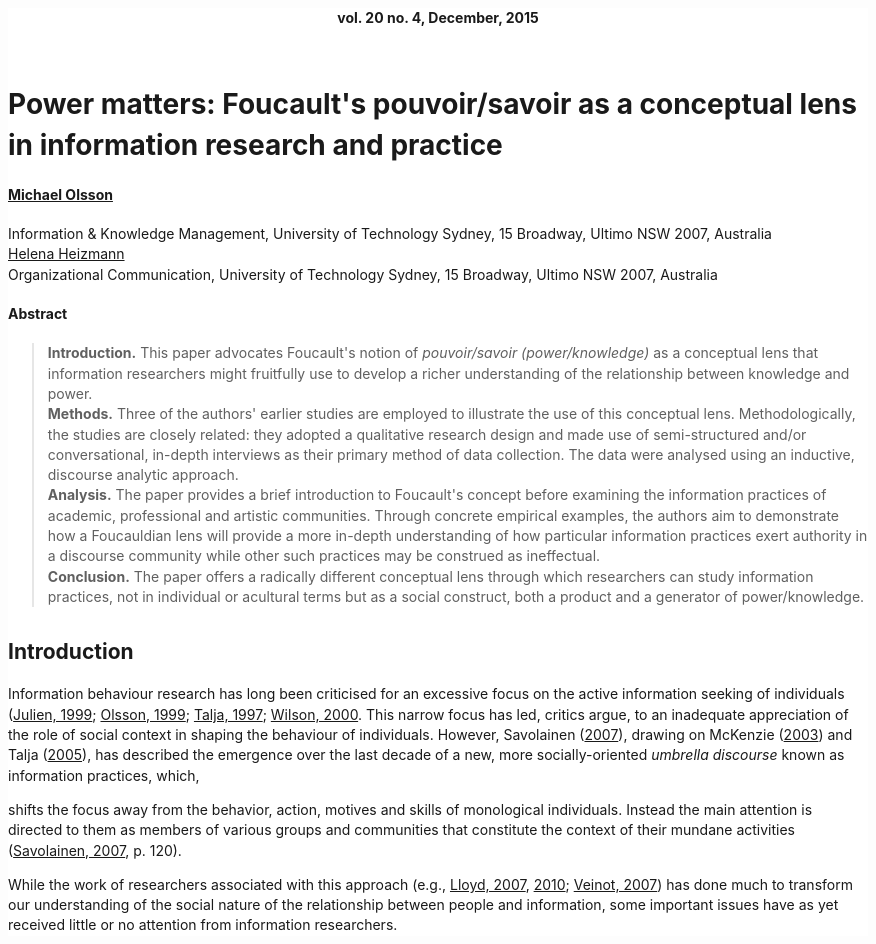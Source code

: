 <header>

#### vol. 20 no. 4, December, 2015

</header>

<paper>

# Power matters: Foucault's pouvoir/savoir as a conceptual lens in information research and practice

#### [Michael Olsson](#author)  
Information & Knowledge Management, University of Technology Sydney, 15 Broadway, Ultimo NSW 2007, Australia  
[Helena Heizmann](#author)  
Organizational Communication, University of Technology Sydney, 15 Broadway, Ultimo NSW 2007, Australia

#### Abstract

> **Introduction.** This paper advocates Foucault's notion of _pouvoir/savoir (power/knowledge)_ as a conceptual lens that information researchers might fruitfully use to develop a richer understanding of the relationship between knowledge and power.  
> **Methods.** Three of the authors' earlier studies are employed to illustrate the use of this conceptual lens. Methodologically, the studies are closely related: they adopted a qualitative research design and made use of semi-structured and/or conversational, in-depth interviews as their primary method of data collection. The data were analysed using an inductive, discourse analytic approach.  
> **Analysis.** The paper provides a brief introduction to Foucault's concept before examining the information practices of academic, professional and artistic communities. Through concrete empirical examples, the authors aim to demonstrate how a Foucauldian lens will provide a more in-depth understanding of how particular information practices exert authority in a discourse community while other such practices may be construed as ineffectual.  
> **Conclusion.** The paper offers a radically different conceptual lens through which researchers can study information practices, not in individual or acultural terms but as a social construct, both a product and a generator of power/knowledge.

<section>

## Introduction

Information behaviour research has long been criticised for an excessive focus on the active information seeking of individuals ([Julien, 1999](#Julien); [Olsson, 1999](#Olsson); [Talja, 1997](#Talja); [Wilson, 2000](#Wilson). This narrow focus has led, critics argue, to an inadequate appreciation of the role of social context in shaping the behaviour of individuals. However, Savolainen ([2007](#Savolainen)), drawing on McKenzie ([2003](#McKenzie)) and Talja ([2005](#Talja05)), has described the emergence over the last decade of a new, more socially-oriented _umbrella discourse_ known as information practices, which,

shifts the focus away from the behavior, action, motives and skills of monological individuals. Instead the main attention is directed to them as members of various groups and communities that constitute the context of their mundane activities ([Savolainen, 2007](#Savolainen), p. 120).

While the work of researchers associated with this approach (e.g., [Lloyd, 2007](#Lloyd7), [2010](#Lloyd1); [Veinot, 2007](#Veinot)) has done much to transform our understanding of the social nature of the relationship between people and information, some important issues have as yet received little or no attention from information researchers.
